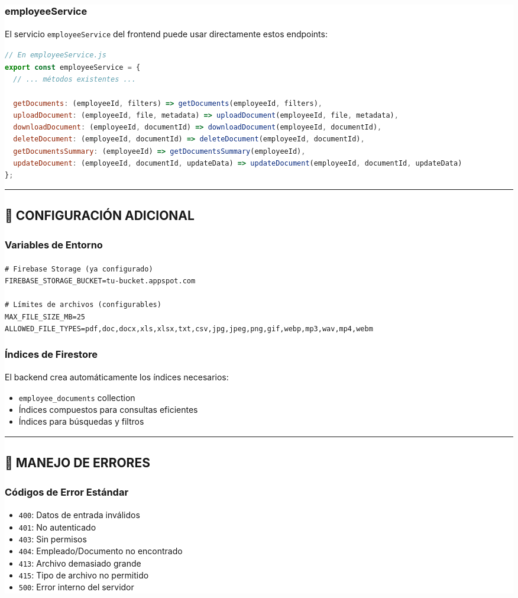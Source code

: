 ### **employeeService**
El servicio `employeeService` del frontend puede usar directamente estos endpoints:

```javascript
// En employeeService.js
export const employeeService = {
  // ... métodos existentes ...
  
  getDocuments: (employeeId, filters) => getDocuments(employeeId, filters),
  uploadDocument: (employeeId, file, metadata) => uploadDocument(employeeId, file, metadata),
  downloadDocument: (employeeId, documentId) => downloadDocument(employeeId, documentId),
  deleteDocument: (employeeId, documentId) => deleteDocument(employeeId, documentId),
  getDocumentsSummary: (employeeId) => getDocumentsSummary(employeeId),
  updateDocument: (employeeId, documentId, updateData) => updateDocument(employeeId, documentId, updateData)
};
```

---

## 🔧 CONFIGURACIÓN ADICIONAL

### **Variables de Entorno**
```env
# Firebase Storage (ya configurado)
FIREBASE_STORAGE_BUCKET=tu-bucket.appspot.com

# Límites de archivos (configurables)
MAX_FILE_SIZE_MB=25
ALLOWED_FILE_TYPES=pdf,doc,docx,xls,xlsx,txt,csv,jpg,jpeg,png,gif,webp,mp3,wav,mp4,webm
```

### **Índices de Firestore**
El backend crea automáticamente los índices necesarios:
- `employee_documents` collection
- Índices compuestos para consultas eficientes
- Índices para búsquedas y filtros

---

## 🚨 MANEJO DE ERRORES

### **Códigos de Error Estándar**
- `400`: Datos de entrada inválidos
- `401`: No autenticado
- `403`: Sin permisos
- `404`: Empleado/Documento no encontrado
- `413`: Archivo demasiado grande
- `415`: Tipo de archivo no permitido
- `500`: Error interno del servidor
